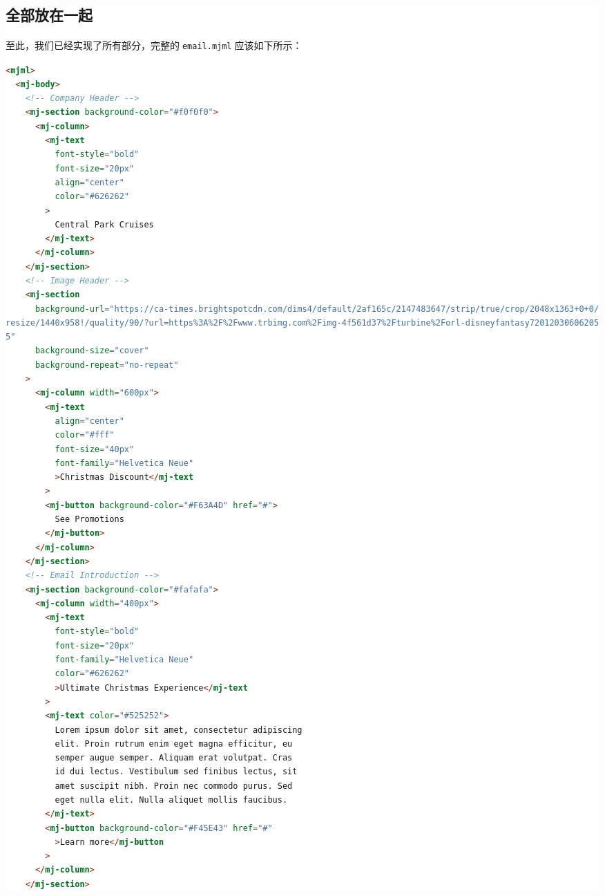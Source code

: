 ## 全部放在一起

至此，我们已经实现了所有部分，完整的 `email.mjml` 应该如下所示：

```html
<mjml>
  <mj-body>
    <!-- Company Header -->
    <mj-section background-color="#f0f0f0">
      <mj-column>
        <mj-text
          font-style="bold"
          font-size="20px"
          align="center"
          color="#626262"
        >
          Central Park Cruises
        </mj-text>
      </mj-column>
    </mj-section>
    <!-- Image Header -->
    <mj-section
      background-url="https://ca-times.brightspotcdn.com/dims4/default/2af165c/2147483647/strip/true/crop/2048x1363+0+0/resize/1440x958!/quality/90/?url=https%3A%2F%2Fwww.trbimg.com%2Fimg-4f561d37%2Fturbine%2Forl-disneyfantasy720120306062055"
      background-size="cover"
      background-repeat="no-repeat"
    >
      <mj-column width="600px">
        <mj-text
          align="center"
          color="#fff"
          font-size="40px"
          font-family="Helvetica Neue"
          >Christmas Discount</mj-text
        >
        <mj-button background-color="#F63A4D" href="#">
          See Promotions
        </mj-button>
      </mj-column>
    </mj-section>
    <!-- Email Introduction -->
    <mj-section background-color="#fafafa">
      <mj-column width="400px">
        <mj-text
          font-style="bold"
          font-size="20px"
          font-family="Helvetica Neue"
          color="#626262"
          >Ultimate Christmas Experience</mj-text
        >
        <mj-text color="#525252">
          Lorem ipsum dolor sit amet, consectetur adipiscing
          elit. Proin rutrum enim eget magna efficitur, eu
          semper augue semper. Aliquam erat volutpat. Cras
          id dui lectus. Vestibulum sed finibus lectus, sit
          amet suscipit nibh. Proin nec commodo purus. Sed
          eget nulla elit. Nulla aliquet mollis faucibus.
        </mj-text>
        <mj-button background-color="#F45E43" href="#"
          >Learn more</mj-button
        >
      </mj-column>
    </mj-section>
```